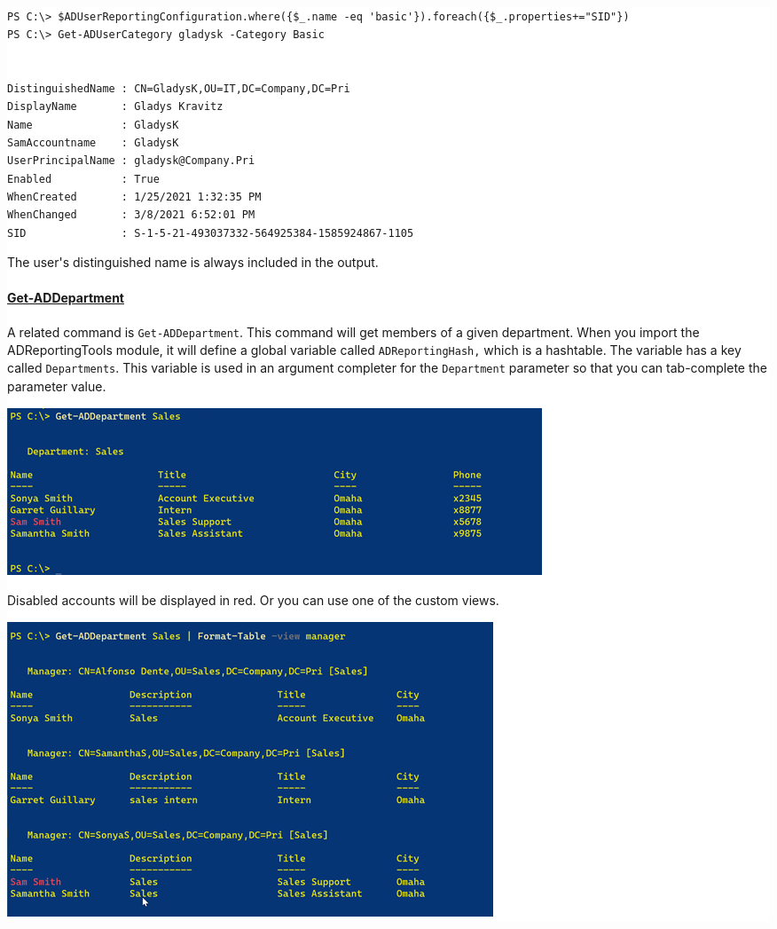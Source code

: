 ```shell
PS C:\> $ADUserReportingConfiguration.where({$_.name -eq 'basic'}).foreach({$_.properties+="SID"})
PS C:\> Get-ADUserCategory gladysk -Category Basic


DistinguishedName : CN=GladysK,OU=IT,DC=Company,DC=Pri
DisplayName       : Gladys Kravitz
Name              : GladysK
SamAccountname    : GladysK
UserPrincipalName : gladysk@Company.Pri
Enabled           : True
WhenCreated       : 1/25/2021 1:32:35 PM
WhenChanged       : 3/8/2021 6:52:01 PM
SID               : S-1-5-21-493037332-564925384-1585924867-1105
```

The user's distinguished name is always included in the output.

#### [Get-ADDepartment](docs/Get-ADDepartment.md)

A related command is `Get-ADDepartment`. This command will get members of a given department. When you import the ADReportingTools module, it will define a global variable called `ADReportingHash,` which is a hashtable. The variable has a key called `Departments`. This variable is used in an argument completer for the `Department` parameter so that you can tab-complete the parameter value.

![Get-ADDepartment](images/get-addept.png)

Disabled accounts will be displayed in red. Or you can use one of the custom views.

![Get-ADDepartment Manager](images/get-addept-manager.png)
